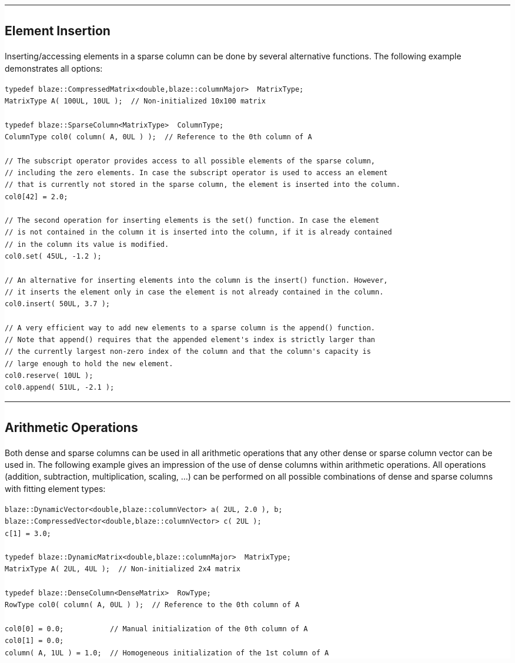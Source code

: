 



---

## Element Insertion ##

Inserting/accessing elements in a sparse column can be done by several alternative functions. The following example demonstrates all options:

```
typedef blaze::CompressedMatrix<double,blaze::columnMajor>  MatrixType;
MatrixType A( 100UL, 10UL );  // Non-initialized 10x100 matrix

typedef blaze::SparseColumn<MatrixType>  ColumnType;
ColumnType col0( column( A, 0UL ) );  // Reference to the 0th column of A

// The subscript operator provides access to all possible elements of the sparse column,
// including the zero elements. In case the subscript operator is used to access an element
// that is currently not stored in the sparse column, the element is inserted into the column.
col0[42] = 2.0;

// The second operation for inserting elements is the set() function. In case the element
// is not contained in the column it is inserted into the column, if it is already contained
// in the column its value is modified.
col0.set( 45UL, -1.2 );

// An alternative for inserting elements into the column is the insert() function. However,
// it inserts the element only in case the element is not already contained in the column.
col0.insert( 50UL, 3.7 );

// A very efficient way to add new elements to a sparse column is the append() function.
// Note that append() requires that the appended element's index is strictly larger than
// the currently largest non-zero index of the column and that the column's capacity is
// large enough to hold the new element.
col0.reserve( 10UL );
col0.append( 51UL, -2.1 );
```





---

## Arithmetic Operations ##

Both dense and sparse columns can be used in all arithmetic operations that any other dense or sparse column vector can be used in. The following example gives an impression of the use of dense columns within arithmetic operations. All operations (addition, subtraction, multiplication, scaling, ...) can be performed on all possible combinations of dense and sparse columns with fitting element types:

```
blaze::DynamicVector<double,blaze::columnVector> a( 2UL, 2.0 ), b;
blaze::CompressedVector<double,blaze::columnVector> c( 2UL );
c[1] = 3.0;

typedef blaze::DynamicMatrix<double,blaze::columnMajor>  MatrixType;
MatrixType A( 2UL, 4UL );  // Non-initialized 2x4 matrix

typedef blaze::DenseColumn<DenseMatrix>  RowType;
RowType col0( column( A, 0UL ) );  // Reference to the 0th column of A

col0[0] = 0.0;           // Manual initialization of the 0th column of A
col0[1] = 0.0;
column( A, 1UL ) = 1.0;  // Homogeneous initialization of the 1st column of A
```